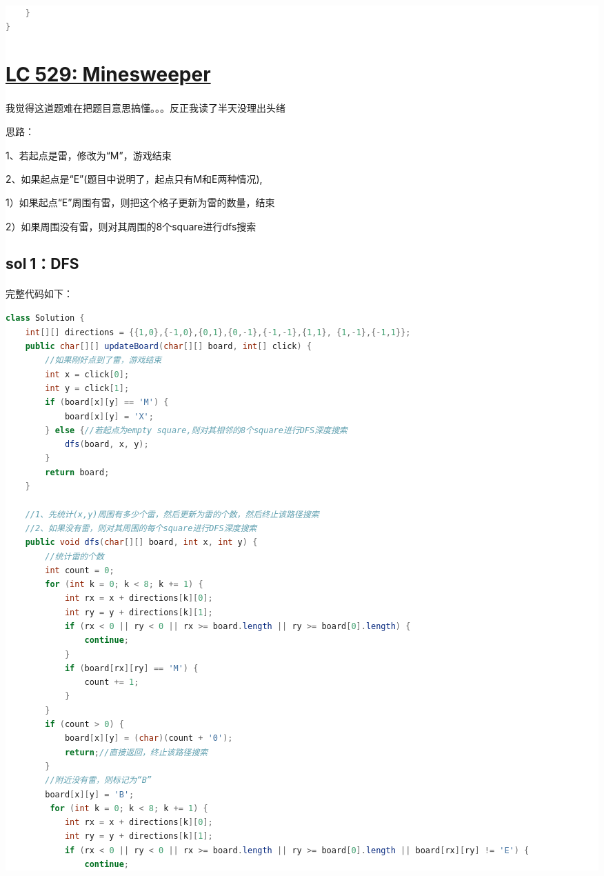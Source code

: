 ```java
    }
}
```

# [LC 529: Minesweeper](https://leetcode.com/problems/minesweeper/)

我觉得这道题难在把题目意思搞懂。。。反正我读了半天没理出头绪

思路：

1、若起点是雷，修改为“M”，游戏结束

2、如果起点是“E”(题目中说明了，起点只有M和E两种情况),

1）如果起点“E”周围有雷，则把这个格子更新为雷的数量，结束

2）如果周围没有雷，则对其周围的8个square进行dfs搜索

## sol 1：DFS

完整代码如下：

```java
class Solution {
    int[][] directions = {{1,0},{-1,0},{0,1},{0,-1},{-1,-1},{1,1}, {1,-1},{-1,1}};
    public char[][] updateBoard(char[][] board, int[] click) {
        //如果刚好点到了雷，游戏结束
        int x = click[0];
        int y = click[1];
        if (board[x][y] == 'M') {
            board[x][y] = 'X';
        } else {//若起点为empty square,则对其相邻的8个square进行DFS深度搜索
            dfs(board, x, y);
        }
        return board;
    }
  
    //1、先统计(x,y)周围有多少个雷，然后更新为雷的个数，然后终止该路径搜索
    //2、如果没有雷，则对其周围的每个square进行DFS深度搜索
    public void dfs(char[][] board, int x, int y) {
        //统计雷的个数
        int count = 0;
        for (int k = 0; k < 8; k += 1) {
            int rx = x + directions[k][0];
            int ry = y + directions[k][1];
            if (rx < 0 || ry < 0 || rx >= board.length || ry >= board[0].length) {
                continue;
            }
            if (board[rx][ry] == 'M') {
                count += 1;
            } 
        }
        if (count > 0) {
            board[x][y] = (char)(count + '0');
            return;//直接返回，终止该路径搜索 
        }
        //附近没有雷，则标记为“B”
        board[x][y] = 'B';
         for (int k = 0; k < 8; k += 1) {
            int rx = x + directions[k][0];
            int ry = y + directions[k][1];
            if (rx < 0 || ry < 0 || rx >= board.length || ry >= board[0].length || board[rx][ry] != 'E') {
                continue;
```